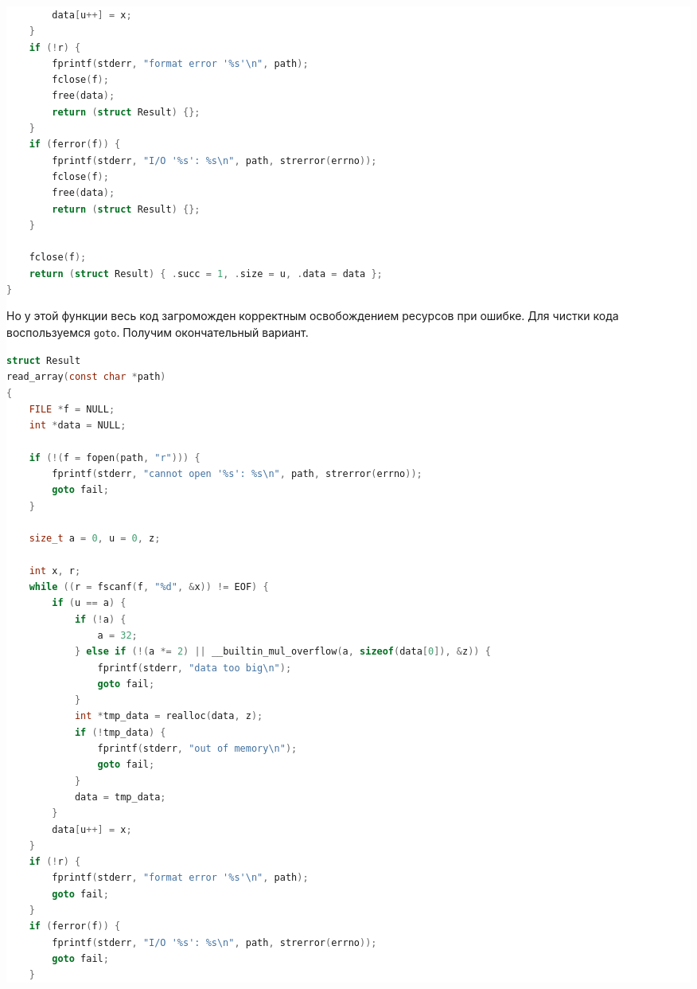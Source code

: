 ```c
        data[u++] = x;
    }
    if (!r) {
        fprintf(stderr, "format error '%s'\n", path);
        fclose(f);
        free(data);
        return (struct Result) {};
    }
    if (ferror(f)) {
        fprintf(stderr, "I/O '%s': %s\n", path, strerror(errno));
        fclose(f);
        free(data);
        return (struct Result) {};
    }

    fclose(f);
    return (struct Result) { .succ = 1, .size = u, .data = data };
}
```

Но у этой функции весь код загроможден корректным освобождением
ресурсов при ошибке. Для чистки кода воспользуемся `goto`. Получим окончательный вариант.

```c
struct Result
read_array(const char *path)
{
    FILE *f = NULL;
    int *data = NULL;

    if (!(f = fopen(path, "r"))) {
        fprintf(stderr, "cannot open '%s': %s\n", path, strerror(errno));
        goto fail;
    }

    size_t a = 0, u = 0, z;

    int x, r;
    while ((r = fscanf(f, "%d", &x)) != EOF) {
        if (u == a) {
            if (!a) {
                a = 32;
            } else if (!(a *= 2) || __builtin_mul_overflow(a, sizeof(data[0]), &z)) {
                fprintf(stderr, "data too big\n");
                goto fail;
            }
            int *tmp_data = realloc(data, z);
            if (!tmp_data) {
                fprintf(stderr, "out of memory\n");
                goto fail;
            }
            data = tmp_data;
        }
        data[u++] = x;
    }
    if (!r) {
        fprintf(stderr, "format error '%s'\n", path);
        goto fail;
    }
    if (ferror(f)) {
        fprintf(stderr, "I/O '%s': %s\n", path, strerror(errno));
        goto fail;
    }

```